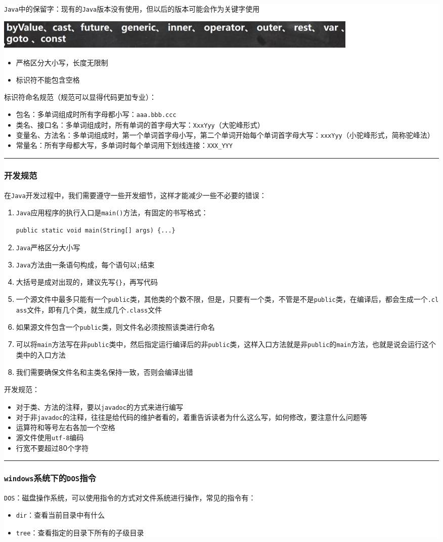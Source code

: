   `Java`中的保留字：现有的`Java`版本没有使用，但以后的版本可能会作为关键字使用

  ![image-20250317214751465](..\assets\image-20250317214751465.png)

- 严格区分大小写，长度无限制

- 标识符不能包含空格

标识符命名规范（规范可以显得代码更加专业）：

- 包名：多单词组成时所有字母都小写：`aaa.bbb.ccc`
- 类名、接口名：多单词组成时，所有单词的首字母大写：`XxxYyy`（大驼峰形式）
- 变量名、方法名：多单词组成时，第一个单词首字母小写，第二个单词开始每个单词首字母大写：`xxxYyy`（小驼峰形式，简称驼峰法）
- 常量名：所有字母都大写，多单词时每个单词用下划线连接：`XXX_YYY`

***

### 开发规范

在`Java`开发过程中，我们需要遵守一些开发细节，这样才能减少一些不必要的错误：

1. `Java`应用程序的执行入口是`main()`方法，有固定的书写格式：

   `public static void main(String[] args) {...}`

2. `Java`严格区分大小写

3. `Java`方法由一条语句构成，每个语句以`;`结束

4. 大括号是成对出现的，建议先写`{}`，再写代码

5. 一个源文件中最多只能有一个`public`类，其他类的个数不限，但是，只要有一个类，不管是不是`public`类，在编译后，都会生成一个`.class`文件，即有几个类，就生成几个`.class`文件

6. 如果源文件包含一个`public`类，则文件名必须按照该类进行命名

7. 可以将`main`方法写在非`public`类中，然后指定运行编译后的非`public`类，这样入口方法就是非`public`的`main`方法，也就是说会运行这个类中的入口方法

8. 我们需要确保文件名和主类名保持一致，否则会编译出错

开发规范：

- 对于类、方法的注释，要以`javadoc`的方式来进行编写
- 对于非`javadoc`的注释，往往是给代码的维护者看的，着重告诉读者为什么这么写，如何修改，要注意什么问题等
- 运算符和等号左右各加一个空格
- 源文件使用`utf-8`编码
- 行宽不要超过80个字符

***

### `windows`系统下的`DOS`指令

`DOS`：磁盘操作系统，可以使用指令的方式对文件系统进行操作，常见的指令有：

- `dir`：查看当前目录中有什么

- `tree`：查看指定的目录下所有的子级目录
